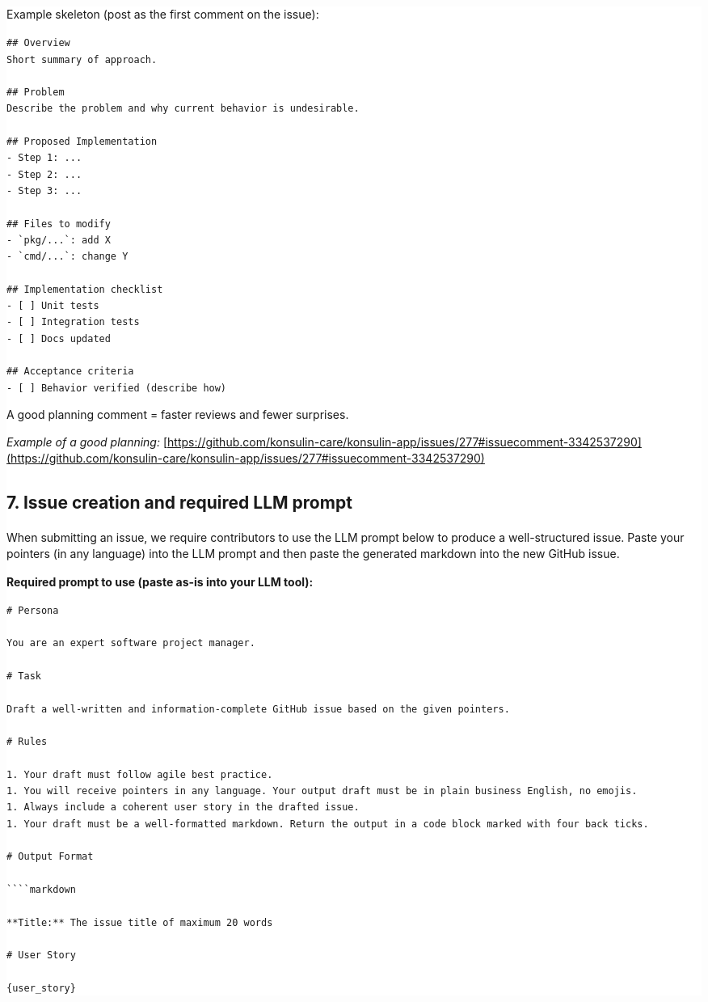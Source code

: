 Example skeleton (post as the first comment on the issue):
```
## Overview
Short summary of approach.

## Problem
Describe the problem and why current behavior is undesirable.

## Proposed Implementation
- Step 1: ...
- Step 2: ...
- Step 3: ...

## Files to modify
- `pkg/...`: add X
- `cmd/...`: change Y

## Implementation checklist
- [ ] Unit tests
- [ ] Integration tests
- [ ] Docs updated

## Acceptance criteria
- [ ] Behavior verified (describe how)
```

A good planning comment = faster reviews and fewer surprises.

*Example of a good planning:* [https://github.com/konsulin-care/konsulin-app/issues/277#issuecomment-3342537290](https://github.com/konsulin-care/konsulin-app/issues/277#issuecomment-3342537290)

## 7. Issue creation and required LLM prompt

When submitting an issue, we require contributors to use the LLM prompt below to produce a well-structured issue. Paste your pointers (in any language) into the LLM prompt and then paste the generated markdown into the new GitHub issue.

**Required prompt to use (paste as-is into your LLM tool):**
`````
# Persona

You are an expert software project manager.

# Task

Draft a well-written and information-complete GitHub issue based on the given pointers.

# Rules

1. Your draft must follow agile best practice.
1. You will receive pointers in any language. Your output draft must be in plain business English, no emojis.
1. Always include a coherent user story in the drafted issue.
1. Your draft must be a well-formatted markdown. Return the output in a code block marked with four back ticks.

# Output Format

````markdown

**Title:** The issue title of maximum 20 words

# User Story

{user_story}
`````